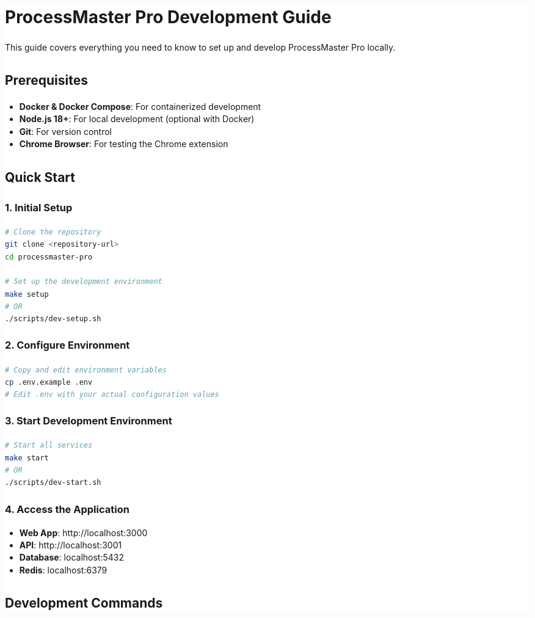 # ProcessMaster Pro Development Guide

This guide covers everything you need to know to set up and develop ProcessMaster Pro locally.

## Prerequisites

- **Docker & Docker Compose**: For containerized development
- **Node.js 18+**: For local development (optional with Docker)
- **Git**: For version control
- **Chrome Browser**: For testing the Chrome extension

## Quick Start

### 1. Initial Setup

```bash
# Clone the repository
git clone <repository-url>
cd processmaster-pro

# Set up the development environment
make setup
# OR
./scripts/dev-setup.sh
```

### 2. Configure Environment

```bash
# Copy and edit environment variables
cp .env.example .env
# Edit .env with your actual configuration values
```

### 3. Start Development Environment

```bash
# Start all services
make start
# OR
./scripts/dev-start.sh
```

### 4. Access the Application

- **Web App**: http://localhost:3000
- **API**: http://localhost:3001
- **Database**: localhost:5432
- **Redis**: localhost:6379

## Development Commands
